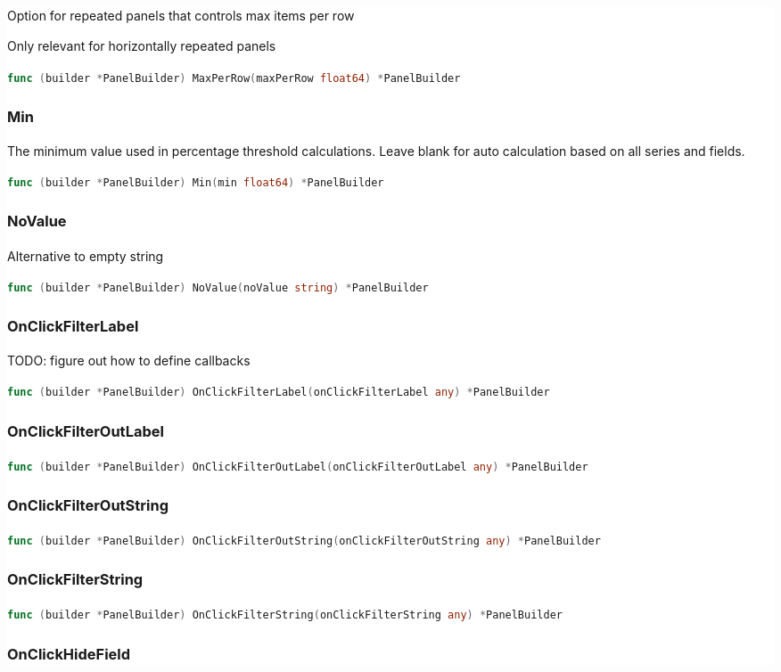 Option for repeated panels that controls max items per row

Only relevant for horizontally repeated panels

```go
func (builder *PanelBuilder) MaxPerRow(maxPerRow float64) *PanelBuilder
```

### <span class="badge object-method"></span> Min

The minimum value used in percentage threshold calculations. Leave blank for auto calculation based on all series and fields.

```go
func (builder *PanelBuilder) Min(min float64) *PanelBuilder
```

### <span class="badge object-method"></span> NoValue

Alternative to empty string

```go
func (builder *PanelBuilder) NoValue(noValue string) *PanelBuilder
```

### <span class="badge object-method"></span> OnClickFilterLabel

TODO: figure out how to define callbacks

```go
func (builder *PanelBuilder) OnClickFilterLabel(onClickFilterLabel any) *PanelBuilder
```

### <span class="badge object-method"></span> OnClickFilterOutLabel

```go
func (builder *PanelBuilder) OnClickFilterOutLabel(onClickFilterOutLabel any) *PanelBuilder
```

### <span class="badge object-method"></span> OnClickFilterOutString

```go
func (builder *PanelBuilder) OnClickFilterOutString(onClickFilterOutString any) *PanelBuilder
```

### <span class="badge object-method"></span> OnClickFilterString

```go
func (builder *PanelBuilder) OnClickFilterString(onClickFilterString any) *PanelBuilder
```

### <span class="badge object-method"></span> OnClickHideField
